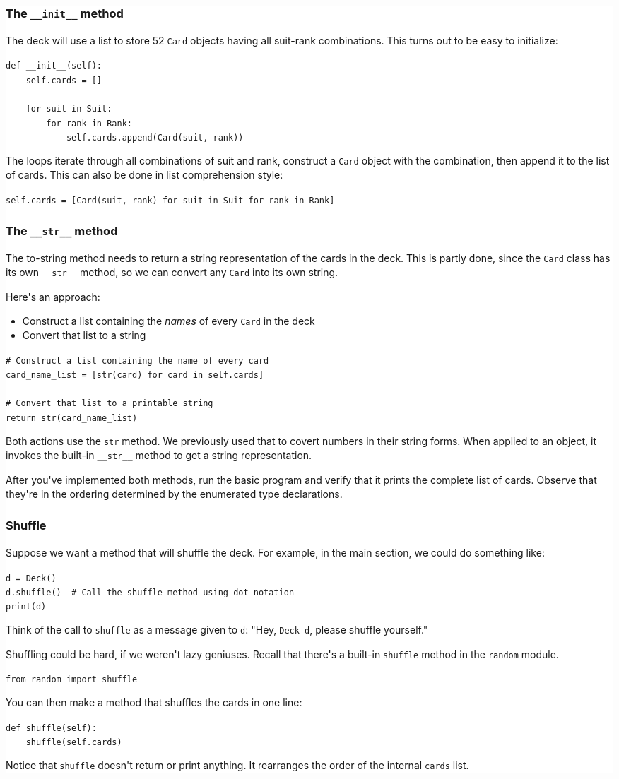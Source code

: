 ### The `__init__` method

The deck will use a list to store 52 `Card` objects having all suit-rank combinations. This turns out to be easy to initialize:
```
def __init__(self):
    self.cards = []

    for suit in Suit:
        for rank in Rank:
            self.cards.append(Card(suit, rank))
```
The loops iterate through all combinations of suit and rank, construct a `Card` object with the combination, then append it to the list of cards. This can also be done in list comprehension style:
```
self.cards = [Card(suit, rank) for suit in Suit for rank in Rank]
```

### The `__str__` method
The to-string method needs to return a string representation of the cards in the deck. This is partly done, since the `Card` class has its own `__str__` method, so we can convert any `Card` into its own string.

Here's an approach:

- Construct a list containing the *names* of every `Card` in the deck
- Convert that list to a string

```
# Construct a list containing the name of every card
card_name_list = [str(card) for card in self.cards]

# Convert that list to a printable string
return str(card_name_list)
```
Both actions use the `str` method. We previously used that to covert numbers in their string forms. When applied to an object, it invokes the built-in `__str__` method to get a string representation.

After you've implemented both methods, run the basic program and verify that it prints the complete list of cards. Observe that they're in the ordering determined by the enumerated type declarations.

### Shuffle

Suppose we want a method that will shuffle the deck. For example, in the main section, we could do something like:
```
d = Deck()
d.shuffle()  # Call the shuffle method using dot notation
print(d)
```
Think of the call to `shuffle` as a message given to `d`: "Hey, `Deck d`, please shuffle yourself."

Shuffling could be hard, if we weren't lazy geniuses. Recall that there's a built-in `shuffle` method in the `random` module.
```
from random import shuffle
```
You can then make a method that shuffles the cards in one line:
```
def shuffle(self):
    shuffle(self.cards)
```
Notice that `shuffle` doesn't return or print anything. It rearranges the order of the internal `cards` list.
